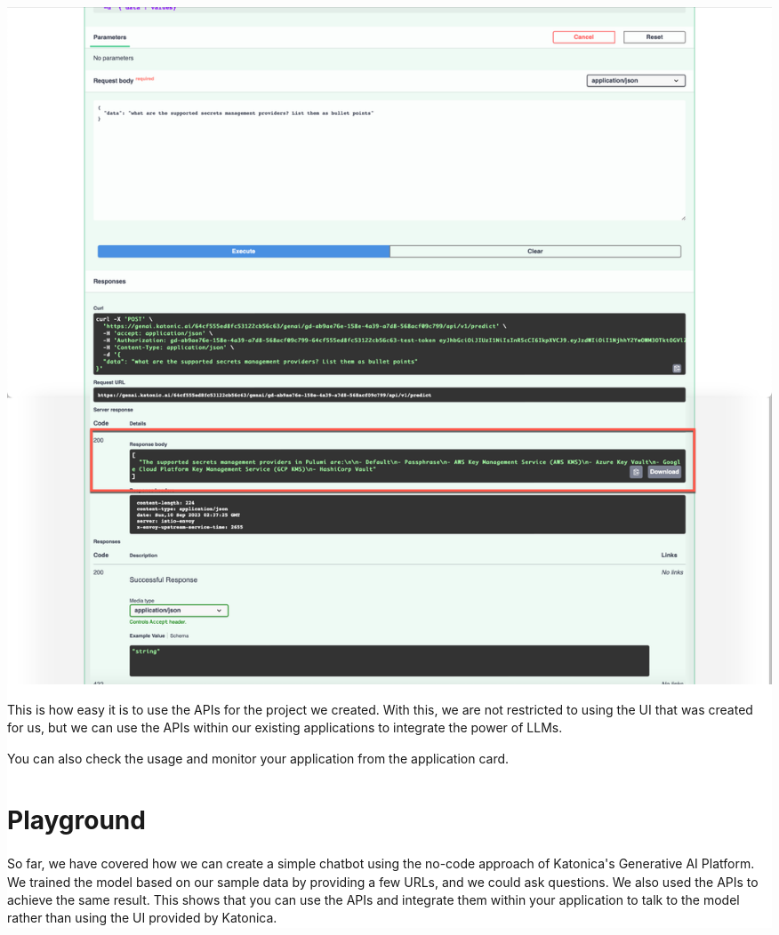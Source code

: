 ![API URL](../images/kgai-16.png)

This is how easy it is to use the APIs for the project we created. With this, we are not restricted to using the UI that was created for us, but we can use the APIs within our existing applications to integrate the power of LLMs. 

You can also check the usage and monitor your application from the application card. 

# Playground
So far, we have covered how we can create a simple chatbot using the no-code approach of Katonica's Generative AI Platform. We trained the model based on our sample data by providing a few URLs, and we could ask questions. We also used the APIs to achieve the same result. This shows that you can use the APIs and integrate them within your application to talk to the model rather than using the UI provided by Katonica. 
